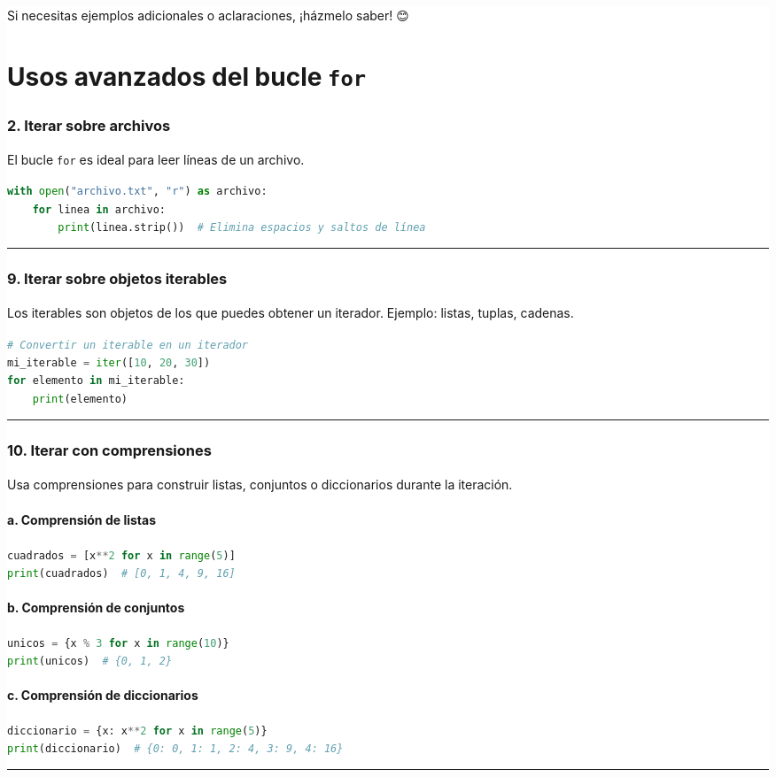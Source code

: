 Si necesitas ejemplos adicionales o aclaraciones, ¡házmelo saber! 😊


# Usos avanzados del bucle `for`

### **2. Iterar sobre archivos**
El bucle `for` es ideal para leer líneas de un archivo.

```python
with open("archivo.txt", "r") as archivo:
    for linea in archivo:
        print(linea.strip())  # Elimina espacios y saltos de línea
```

---




### **9. Iterar sobre objetos iterables**
Los iterables son objetos de los que puedes obtener un iterador. Ejemplo: listas, tuplas, cadenas.

```python
# Convertir un iterable en un iterador
mi_iterable = iter([10, 20, 30])
for elemento in mi_iterable:
    print(elemento)
```

---

### **10. Iterar con comprensiones**
Usa comprensiones para construir listas, conjuntos o diccionarios durante la iteración.

#### **a. Comprensión de listas**
```python
cuadrados = [x**2 for x in range(5)]
print(cuadrados)  # [0, 1, 4, 9, 16]
```

#### **b. Comprensión de conjuntos**
```python
unicos = {x % 3 for x in range(10)}
print(unicos)  # {0, 1, 2}
```

#### **c. Comprensión de diccionarios**
```python
diccionario = {x: x**2 for x in range(5)}
print(diccionario)  # {0: 0, 1: 1, 2: 4, 3: 9, 4: 16}
```

---


